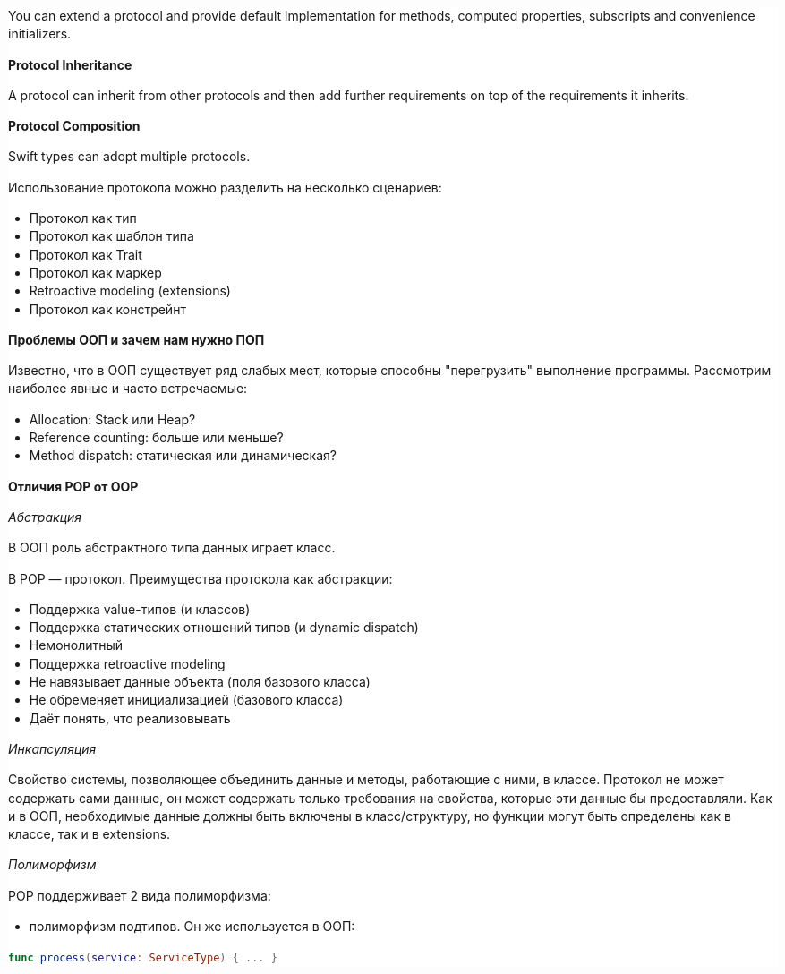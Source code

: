 You can extend a protocol and provide default implementation for methods, computed properties, subscripts and convenience initializers.

__Protocol Inheritance__

A protocol can inherit from other protocols and then add further requirements on top of the requirements it inherits.

__Protocol Composition__

Swift types can adopt multiple protocols.

Использование протокола можно разделить на несколько сценариев:

- Протокол как тип
- Протокол как шаблон типа
- Протокол как Trait
- Протокол как маркер
- Retroactive modeling (extensions)
- Протокол как констрейнт

**Проблемы ООП и зачем нам нужно ПОП**

Известно, что в ООП существует ряд слабых мест, которые способны "перегрузить" выполнение программы. Рассмотрим наиболее явные и часто встречаемые:

- Allocation: Stack или Heap?
- Reference counting: больше или меньше?
- Method dispatch: статическая или динамическая?

__Отличия POP от OOP__

_Абстракция_

В ООП роль абстрактного типа данных играет класс.

В POP — протокол. Преимущества протокола как абстракции:

- Поддержка value-типов (и классов)
- Поддержка статических отношений типов (и dynamic dispatch)
- Немонолитный
- Поддержка retroactive modeling
- Не навязывает данные объекта (поля базового класса)
- Не обременяет инициализацией (базового класса)
- Даёт понять, что реализовывать

_Инкапсуляция_

Свойство системы, позволяющее объединить данные и методы, работающие с ними, в классе. Протокол не может содержать сами данные, он может содержать только требования на свойства, которые эти данные бы предоставляли. Как и в ООП, необходимые данные должны быть включены в класс/структуру, но функции могут быть определены как в классе, так и в extensions.

_Полиморфизм_

POP поддерживает 2 вида полиморфизма:

- полиморфизм подтипов. Он же используется в ООП:

```swift
func process(service: ServiceType) { ... }
```
